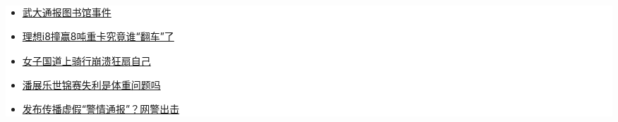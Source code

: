 + [武大通报图书馆事件](https://www.toutiao.com/trending/7532802400009240612/?category_name=topic_innerflow&event_type=hot_board&log_pb=%257B%2522category_name%2522%253A%2522topic_innerflow%2522%252C%2522cluster_type%2522%253A%25221%2522%252C%2522enter_from%2522%253A%2522click_category%2522%252C%2522entrance_hotspot%2522%253A%2522outside%2522%252C%2522event_type%2522%253A%2522hot_board%2522%252C%2522hot_board_cluster_id%2522%253A%25227532802400009240612%2522%252C%2522hot_board_impr_id%2522%253A%25222025080200151205A88A55290580591B92%2522%252C%2522jump_page%2522%253A%2522hot_board_page%2522%252C%2522location%2522%253A%2522news_hot_card%2522%252C%2522page_location%2522%253A%2522hot_board_page%2522%252C%2522rank%2522%253A%25226%2522%252C%2522source%2522%253A%2522trending_tab%2522%252C%2522style_id%2522%253A%252240132%2522%252C%2522title%2522%253A%2522%25E6%25AD%25A6%25E5%25A4%25A7%25E9%2580%259A%25E6%258A%25A5%25E5%259B%25BE%25E4%25B9%25A6%25E9%25A6%2586%25E4%25BA%258B%25E4%25BB%25B6%2522%257D&rank=6&style_id=40132&topic_id=7532802400009240612)

+ [理想i8撞赢8吨重卡究竟谁“翻车”了](https://www.toutiao.com/trending/7533528895220354610/?category_name=topic_innerflow&event_type=hot_board&log_pb=%257B%2522category_name%2522%253A%2522topic_innerflow%2522%252C%2522cluster_type%2522%253A%252213%2522%252C%2522enter_from%2522%253A%2522click_category%2522%252C%2522entrance_hotspot%2522%253A%2522outside%2522%252C%2522event_type%2522%253A%2522hot_board%2522%252C%2522hot_board_cluster_id%2522%253A%25227533528895220354610%2522%252C%2522hot_board_impr_id%2522%253A%25222025080200151205A88A55290580591B92%2522%252C%2522jump_page%2522%253A%2522hot_board_page%2522%252C%2522location%2522%253A%2522news_hot_card%2522%252C%2522page_location%2522%253A%2522hot_board_page%2522%252C%2522rank%2522%253A%25227%2522%252C%2522source%2522%253A%2522trending_tab%2522%252C%2522style_id%2522%253A%252240132%2522%252C%2522title%2522%253A%2522%25E7%2590%2586%25E6%2583%25B3i8%25E6%2592%259E%25E8%25B5%25A28%25E5%2590%25A8%25E9%2587%258D%25E5%258D%25A1%25E7%25A9%25B6%25E7%25AB%259F%25E8%25B0%2581%25E2%2580%259C%25E7%25BF%25BB%25E8%25BD%25A6%25E2%2580%259D%25E4%25BA%2586%2522%257D&rank=7&style_id=40132&topic_id=7533528895220354610)

+ [女子国道上骑行崩溃狂扇自己](https://www.toutiao.com/trending/7533478683026735114/?category_name=topic_innerflow&event_type=hot_board&log_pb=%257B%2522category_name%2522%253A%2522topic_innerflow%2522%252C%2522cluster_type%2522%253A%25226%2522%252C%2522enter_from%2522%253A%2522click_category%2522%252C%2522entrance_hotspot%2522%253A%2522outside%2522%252C%2522event_type%2522%253A%2522hot_board%2522%252C%2522hot_board_cluster_id%2522%253A%25227533478683026735114%2522%252C%2522hot_board_impr_id%2522%253A%25222025080200151205A88A55290580591B92%2522%252C%2522jump_page%2522%253A%2522hot_board_page%2522%252C%2522location%2522%253A%2522news_hot_card%2522%252C%2522page_location%2522%253A%2522hot_board_page%2522%252C%2522rank%2522%253A%25228%2522%252C%2522source%2522%253A%2522trending_tab%2522%252C%2522style_id%2522%253A%252240132%2522%252C%2522title%2522%253A%2522%25E5%25A5%25B3%25E5%25AD%2590%25E5%259B%25BD%25E9%2581%2593%25E4%25B8%258A%25E9%25AA%2591%25E8%25A1%258C%25E5%25B4%25A9%25E6%25BA%2583%25E7%258B%2582%25E6%2589%2587%25E8%2587%25AA%25E5%25B7%25B1%2522%257D&rank=8&style_id=40132&topic_id=7533478683026735114)

+ [潘展乐世锦赛失利是体重问题吗](https://www.toutiao.com/trending/7533464499278319158/?category_name=topic_innerflow&event_type=hot_board&log_pb=%257B%2522category_name%2522%253A%2522topic_innerflow%2522%252C%2522cluster_type%2522%253A%252210%2522%252C%2522enter_from%2522%253A%2522click_category%2522%252C%2522entrance_hotspot%2522%253A%2522outside%2522%252C%2522event_type%2522%253A%2522hot_board%2522%252C%2522hot_board_cluster_id%2522%253A%25227533464499278319158%2522%252C%2522hot_board_impr_id%2522%253A%25222025080200151205A88A55290580591B92%2522%252C%2522jump_page%2522%253A%2522hot_board_page%2522%252C%2522location%2522%253A%2522news_hot_card%2522%252C%2522page_location%2522%253A%2522hot_board_page%2522%252C%2522rank%2522%253A%25229%2522%252C%2522source%2522%253A%2522trending_tab%2522%252C%2522style_id%2522%253A%252240132%2522%252C%2522title%2522%253A%2522%25E6%25BD%2598%25E5%25B1%2595%25E4%25B9%2590%25E4%25B8%2596%25E9%2594%25A6%25E8%25B5%259B%25E5%25A4%25B1%25E5%2588%25A9%25E6%2598%25AF%25E4%25BD%2593%25E9%2587%258D%25E9%2597%25AE%25E9%25A2%2598%25E5%2590%2597%2522%257D&rank=9&style_id=40132&topic_id=7533464499278319158)

+ [发布传播虚假“警情通报”？网警出击](https://www.toutiao.com/trending/7533038347150016531/?category_name=topic_innerflow&event_type=hot_board&log_pb=%257B%2522category_name%2522%253A%2522topic_innerflow%2522%252C%2522cluster_type%2522%253A%25222%2522%252C%2522enter_from%2522%253A%2522click_category%2522%252C%2522entrance_hotspot%2522%253A%2522outside%2522%252C%2522event_type%2522%253A%2522hot_board%2522%252C%2522hot_board_cluster_id%2522%253A%25227533038347150016531%2522%252C%2522hot_board_impr_id%2522%253A%25222025080200151205A88A55290580591B92%2522%252C%2522jump_page%2522%253A%2522hot_board_page%2522%252C%2522location%2522%253A%2522news_hot_card%2522%252C%2522page_location%2522%253A%2522hot_board_page%2522%252C%2522rank%2522%253A%252210%2522%252C%2522source%2522%253A%2522trending_tab%2522%252C%2522style_id%2522%253A%252240132%2522%252C%2522title%2522%253A%2522%25E5%258F%2591%25E5%25B8%2583%25E4%25BC%25A0%25E6%2592%25AD%25E8%2599%259A%25E5%2581%2587%25E2%2580%259C%25E8%25AD%25A6%25E6%2583%2585%25E9%2580%259A%25E6%258A%25A5%25E2%2580%259D%25EF%25BC%259F%25E7%25BD%2591%25E8%25AD%25A6%25E5%2587%25BA%25E5%2587%25BB%2522%257D&rank=10&style_id=40132&topic_id=7533038347150016531)
